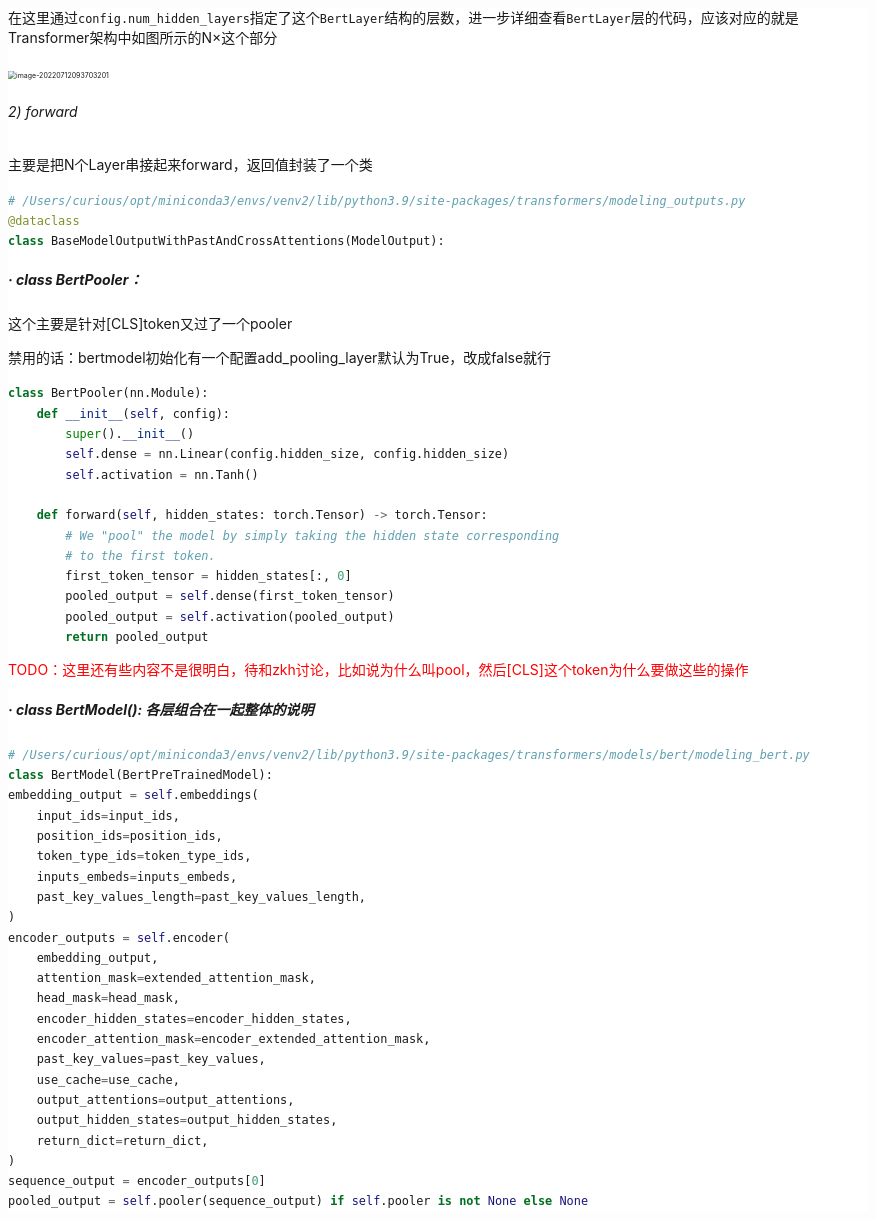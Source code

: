 在这里通过`config.num_hidden_layers`指定了这个`BertLayer`结构的层数，进一步详细查看`BertLayer`层的代码，应该对应的就是Transformer架构中如图所示的N×这个部分

<img src="http://yixuan004.oss-cn-hangzhou.aliyuncs.com/img/image-20220712093703201.png" alt="image-20220712093703201" style="zoom:50%;" />



###### 2) forward

主要是把N个Layer串接起来forward，返回值封装了一个类

```python
# /Users/curious/opt/miniconda3/envs/venv2/lib/python3.9/site-packages/transformers/modeling_outputs.py
@dataclass
class BaseModelOutputWithPastAndCrossAttentions(ModelOutput):
```

##### · class BertPooler：

这个主要是针对[CLS]token又过了一个pooler

禁用的话：bertmodel初始化有一个配置add_pooling_layer默认为True，改成false就行

```python
class BertPooler(nn.Module):
    def __init__(self, config):
        super().__init__()
        self.dense = nn.Linear(config.hidden_size, config.hidden_size)
        self.activation = nn.Tanh()

    def forward(self, hidden_states: torch.Tensor) -> torch.Tensor:
        # We "pool" the model by simply taking the hidden state corresponding
        # to the first token.
        first_token_tensor = hidden_states[:, 0]
        pooled_output = self.dense(first_token_tensor)
        pooled_output = self.activation(pooled_output)
        return pooled_output
```

<font color='red'>TODO：这里还有些内容不是很明白，待和zkh讨论，比如说为什么叫pool，然后[CLS]这个token为什么要做这些的操作</font> 

##### · class BertModel(): 各层组合在一起整体的说明

```python
# /Users/curious/opt/miniconda3/envs/venv2/lib/python3.9/site-packages/transformers/models/bert/modeling_bert.py
class BertModel(BertPreTrainedModel):
embedding_output = self.embeddings(
    input_ids=input_ids,
    position_ids=position_ids,
    token_type_ids=token_type_ids,
    inputs_embeds=inputs_embeds,
    past_key_values_length=past_key_values_length,
)
encoder_outputs = self.encoder(
    embedding_output,
    attention_mask=extended_attention_mask,
    head_mask=head_mask,
    encoder_hidden_states=encoder_hidden_states,
    encoder_attention_mask=encoder_extended_attention_mask,
    past_key_values=past_key_values,
    use_cache=use_cache,
    output_attentions=output_attentions,
    output_hidden_states=output_hidden_states,
    return_dict=return_dict,
)
sequence_output = encoder_outputs[0]
pooled_output = self.pooler(sequence_output) if self.pooler is not None else None
```